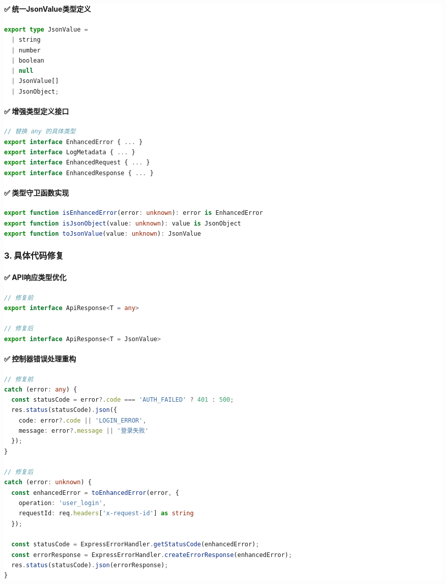 #### ✅ 统一JsonValue类型定义
```typescript
export type JsonValue =
  | string
  | number
  | boolean
  | null
  | JsonValue[]
  | JsonObject;
```

#### ✅ 增强类型定义接口
```typescript
// 替换 any 的具体类型
export interface EnhancedError { ... }
export interface LogMetadata { ... }
export interface EnhancedRequest { ... }
export interface EnhancedResponse { ... }
```

#### ✅ 类型守卫函数实现
```typescript
export function isEnhancedError(error: unknown): error is EnhancedError
export function isJsonObject(value: unknown): value is JsonObject
export function toJsonValue(value: unknown): JsonValue
```

### 3. 具体代码修复

#### ✅ API响应类型优化
```typescript
// 修复前
export interface ApiResponse<T = any>

// 修复后
export interface ApiResponse<T = JsonValue>
```

#### ✅ 控制器错误处理重构
```typescript
// 修复前
catch (error: any) {
  const statusCode = error?.code === 'AUTH_FAILED' ? 401 : 500;
  res.status(statusCode).json({
    code: error?.code || 'LOGIN_ERROR',
    message: error?.message || '登录失败'
  });
}

// 修复后
catch (error: unknown) {
  const enhancedError = toEnhancedError(error, {
    operation: 'user_login',
    requestId: req.headers['x-request-id'] as string
  });

  const statusCode = ExpressErrorHandler.getStatusCode(enhancedError);
  const errorResponse = ExpressErrorHandler.createErrorResponse(enhancedError);
  res.status(statusCode).json(errorResponse);
}
```
